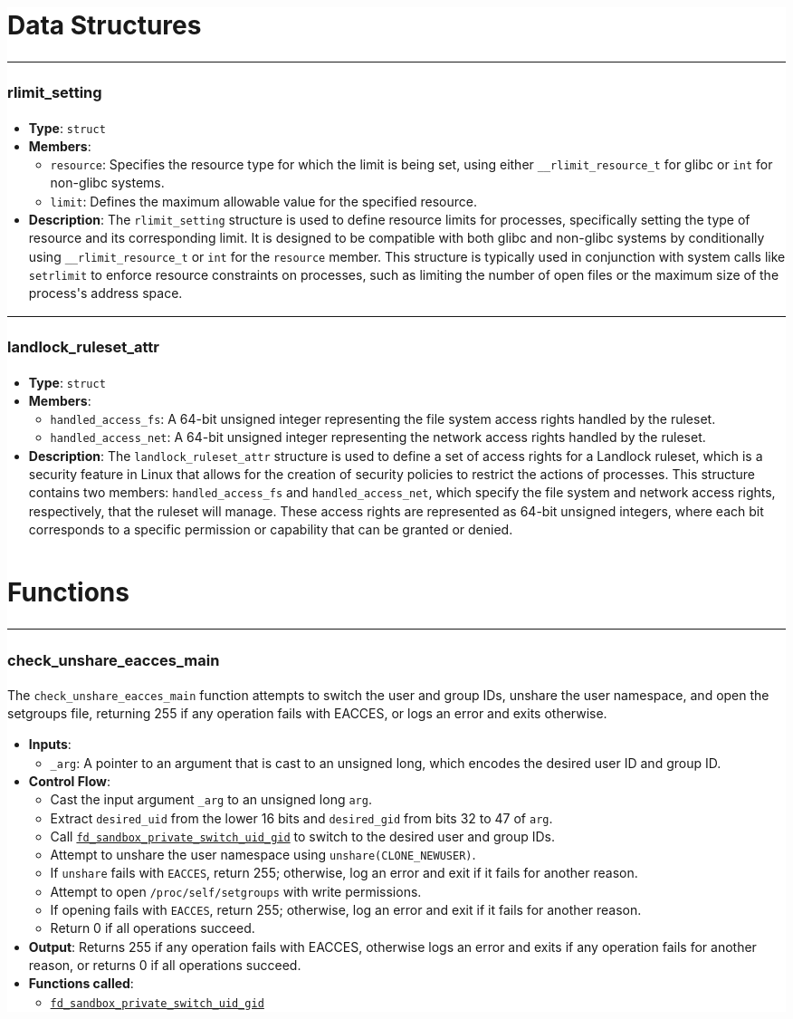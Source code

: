 
# Data Structures

---
### rlimit\_setting
- **Type**: `struct`
- **Members**:
    - `resource`: Specifies the resource type for which the limit is being set, using either `__rlimit_resource_t` for glibc or `int` for non-glibc systems.
    - `limit`: Defines the maximum allowable value for the specified resource.
- **Description**: The `rlimit_setting` structure is used to define resource limits for processes, specifically setting the type of resource and its corresponding limit. It is designed to be compatible with both glibc and non-glibc systems by conditionally using `__rlimit_resource_t` or `int` for the `resource` member. This structure is typically used in conjunction with system calls like `setrlimit` to enforce resource constraints on processes, such as limiting the number of open files or the maximum size of the process's address space.


---
### landlock\_ruleset\_attr
- **Type**: `struct`
- **Members**:
    - `handled_access_fs`: A 64-bit unsigned integer representing the file system access rights handled by the ruleset.
    - `handled_access_net`: A 64-bit unsigned integer representing the network access rights handled by the ruleset.
- **Description**: The `landlock_ruleset_attr` structure is used to define a set of access rights for a Landlock ruleset, which is a security feature in Linux that allows for the creation of security policies to restrict the actions of processes. This structure contains two members: `handled_access_fs` and `handled_access_net`, which specify the file system and network access rights, respectively, that the ruleset will manage. These access rights are represented as 64-bit unsigned integers, where each bit corresponds to a specific permission or capability that can be granted or denied.


# Functions

---
### check\_unshare\_eacces\_main
The `check_unshare_eacces_main` function attempts to switch the user and group IDs, unshare the user namespace, and open the setgroups file, returning 255 if any operation fails with EACCES, or logs an error and exits otherwise.
- **Inputs**:
    - `_arg`: A pointer to an argument that is cast to an unsigned long, which encodes the desired user ID and group ID.
- **Control Flow**:
    - Cast the input argument `_arg` to an unsigned long `arg`.
    - Extract `desired_uid` from the lower 16 bits and `desired_gid` from bits 32 to 47 of `arg`.
    - Call [`fd_sandbox_private_switch_uid_gid`](#fd_sandbox_private_switch_uid_gid) to switch to the desired user and group IDs.
    - Attempt to unshare the user namespace using `unshare(CLONE_NEWUSER)`.
    - If `unshare` fails with `EACCES`, return 255; otherwise, log an error and exit if it fails for another reason.
    - Attempt to open `/proc/self/setgroups` with write permissions.
    - If opening fails with `EACCES`, return 255; otherwise, log an error and exit if it fails for another reason.
    - Return 0 if all operations succeed.
- **Output**: Returns 255 if any operation fails with EACCES, otherwise logs an error and exits if any operation fails for another reason, or returns 0 if all operations succeed.
- **Functions called**:
    - [`fd_sandbox_private_switch_uid_gid`](#fd_sandbox_private_switch_uid_gid)
